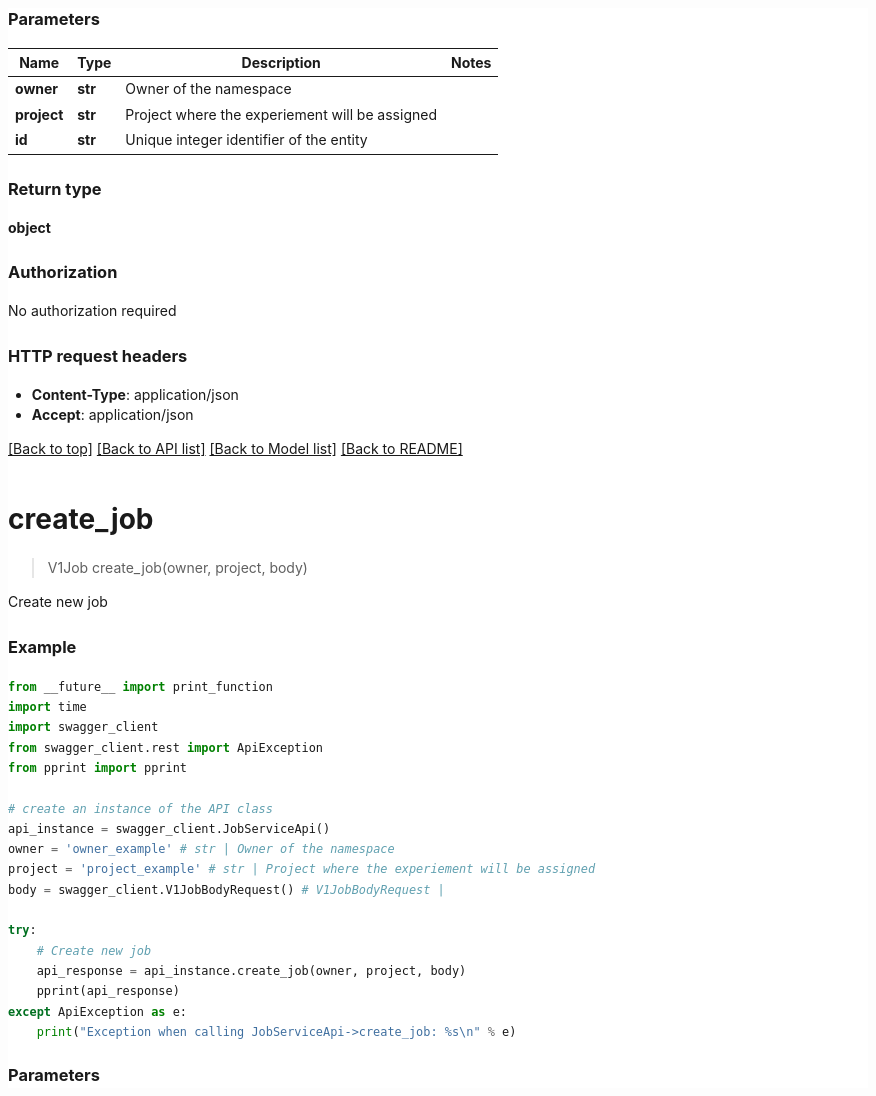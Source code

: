 ### Parameters

Name | Type | Description  | Notes
------------- | ------------- | ------------- | -------------
 **owner** | **str**| Owner of the namespace | 
 **project** | **str**| Project where the experiement will be assigned | 
 **id** | **str**| Unique integer identifier of the entity | 

### Return type

**object**

### Authorization

No authorization required

### HTTP request headers

 - **Content-Type**: application/json
 - **Accept**: application/json

[[Back to top]](#) [[Back to API list]](../README.md#documentation-for-api-endpoints) [[Back to Model list]](../README.md#documentation-for-models) [[Back to README]](../README.md)

# **create_job**
> V1Job create_job(owner, project, body)

Create new job

### Example
```python
from __future__ import print_function
import time
import swagger_client
from swagger_client.rest import ApiException
from pprint import pprint

# create an instance of the API class
api_instance = swagger_client.JobServiceApi()
owner = 'owner_example' # str | Owner of the namespace
project = 'project_example' # str | Project where the experiement will be assigned
body = swagger_client.V1JobBodyRequest() # V1JobBodyRequest | 

try:
    # Create new job
    api_response = api_instance.create_job(owner, project, body)
    pprint(api_response)
except ApiException as e:
    print("Exception when calling JobServiceApi->create_job: %s\n" % e)
```

### Parameters

